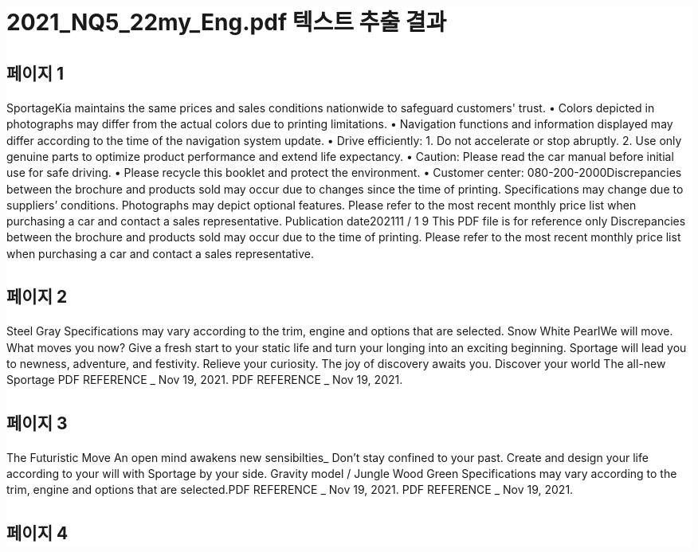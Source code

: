 # 2021_NQ5_22my_Eng.pdf 텍스트 추출 결과

## 페이지 1

SportageKia maintains the same prices and sales conditions nationwide to safeguard customers' trust.
• Colors depicted in photographs may differ from the actual colors due to printing limitations.
• Navigation functions and information displayed may differ according to the time of the navigation system update.
• Drive efficiently: 1. Do not accelerate or stop abruptly.  2. Use only genuine parts to optimize product performance and extend life expectancy.
• Caution: Please read the car manual before initial use for safe driving.
• Please recycle this booklet and protect the environment.
• Customer center: 080-200-2000Discrepancies between the brochure and products sold may occur due to changes since the time of printing. 
Specifications may change due to suppliers’ conditions. Photographs may depict optional features. 
Please refer to the most recent monthly price list when purchasing a car and contact a sales representative.
Publication date202111 /  1 9
This PDF file is for reference only
Discrepancies between the brochure and products
sold may occur due to the time of printing. 
Please refer to the most recent monthly price list 
when purchasing a car and contact a sales representative.

## 페이지 2

Steel Gray  Specifications may vary according to the trim, engine and options that are selected. Snow White PearlWe will move.
What moves you now?
Give a fresh start to your static life
and turn your longing into an exciting beginning.
Sportage will lead you to newness, adventure, and festivity.
Relieve your curiosity.
The joy of discovery awaits you.
Discover your world
The all-new Sportage  PDF  REFERENCE  _ Nov 19, 2021. PDF  REFERENCE  _ Nov 19, 2021.

## 페이지 3

The Futuristic Move
An open mind awakens new sensibilties_
Don’t stay confined to your past.
Create and design your life according to your will 
with Sportage by your side.
Gravity model / Jungle Wood Green  Specifications may vary according to the trim, engine and options that are selected.PDF  REFERENCE  _ Nov 19, 2021. PDF  REFERENCE  _ Nov 19, 2021.

## 페이지 4
